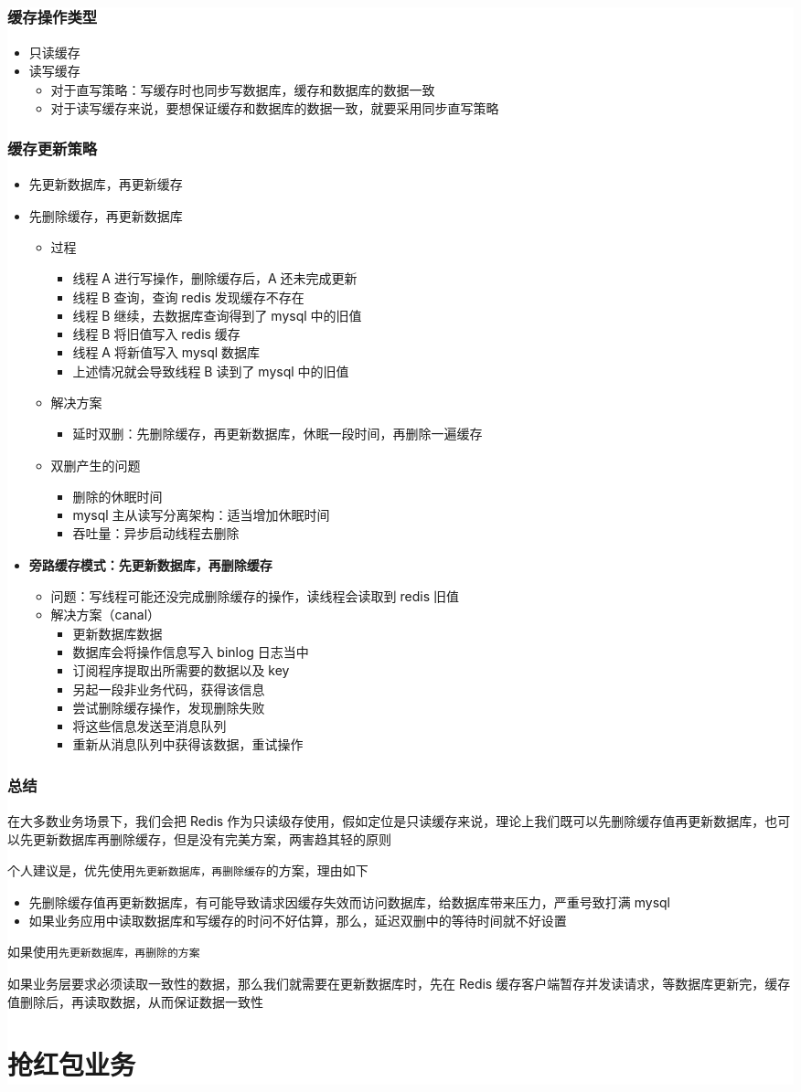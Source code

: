 ### 缓存操作类型

- 只读缓存
- 读写缓存
  - 对于直写策略：写缓存时也同步写数据库，缓存和数据库的数据一致
  - 对于读写缓存来说，要想保证缓存和数据库的数据一致，就要采用同步直写策略

### 缓存更新策略

- 先更新数据库，再更新缓存

- 先删除缓存，再更新数据库

  - 过程
    - 线程 A 进行写操作，删除缓存后，A 还未完成更新
    - 线程 B 查询，查询 redis 发现缓存不存在
    - 线程 B 继续，去数据库查询得到了 mysql 中的旧值
    - 线程 B 将旧值写入 redis 缓存
    - 线程 A 将新值写入 mysql 数据库
    - 上述情况就会导致线程 B 读到了 mysql 中的旧值
  - 解决方案
    - 延时双删：先删除缓存，再更新数据库，休眠一段时间，再删除一遍缓存

  - 双删产生的问题
    - 删除的休眠时间
    - mysql 主从读写分离架构：适当增加休眠时间
    - 吞吐量：异步启动线程去删除

- **旁路缓存模式：先更新数据库，再删除缓存**

  - 问题：写线程可能还没完成删除缓存的操作，读线程会读取到 redis 旧值
  - 解决方案（canal）
    - 更新数据库数据
    - 数据库会将操作信息写入 binlog 日志当中
    - 订阅程序提取出所需要的数据以及 key
    - 另起一段非业务代码，获得该信息
    - 尝试删除缓存操作，发现删除失败
    - 将这些信息发送至消息队列
    - 重新从消息队列中获得该数据，重试操作

### 总结

在大多数业务场景下，我们会把 Redis 作为只读级存使用，假如定位是只读缓存来说，理论上我们既可以先删除缓存值再更新数据库，也可以先更新数据库再删除缓存，但是没有完美方案，两害趋其轻的原则

个人建议是，优先使用`先更新数据库，再删除缓存`的方案，理由如下

- 先删除缓存值再更新数据库，有可能导致请求因缓存失效而访问数据库，给数据库带来压力，严重号致打满 mysql
- 如果业务应用中读取数据库和写缓存的时问不好估算，那么，延迟双删中的等待时间就不好设置

如果使用`先更新数据库，再删除的方案`

如果业务层要求必须读取一致性的数据，那么我们就需要在更新数据库时，先在 Redis 缓存客户端暂存并发读请求，等数据库更新完，缓存值删除后，再读取数据，从而保证数据一致性

# 抢红包业务
